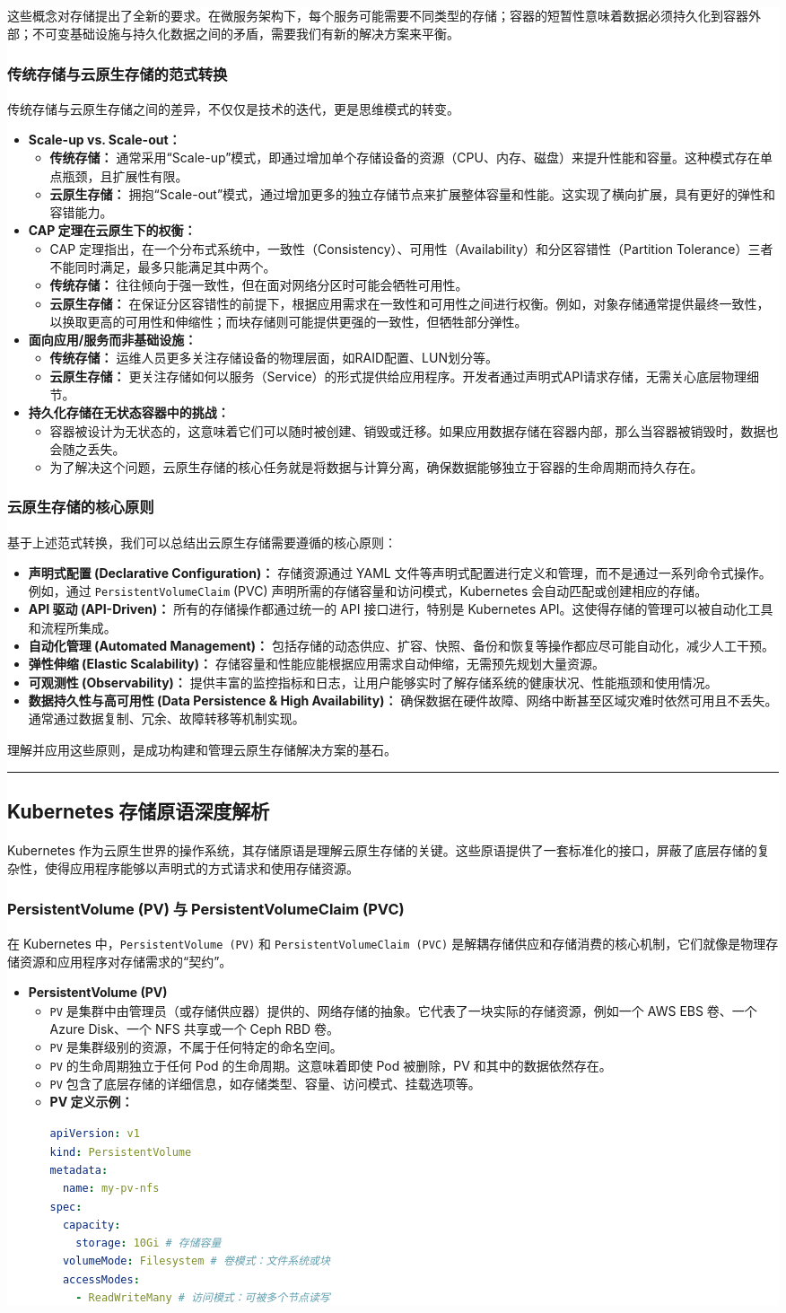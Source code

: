这些概念对存储提出了全新的要求。在微服务架构下，每个服务可能需要不同类型的存储；容器的短暂性意味着数据必须持久化到容器外部；不可变基础设施与持久化数据之间的矛盾，需要我们有新的解决方案来平衡。

### 传统存储与云原生存储的范式转换

传统存储与云原生存储之间的差异，不仅仅是技术的迭代，更是思维模式的转变。

*   **Scale-up vs. Scale-out：**
    *   **传统存储：** 通常采用“Scale-up”模式，即通过增加单个存储设备的资源（CPU、内存、磁盘）来提升性能和容量。这种模式存在单点瓶颈，且扩展性有限。
    *   **云原生存储：** 拥抱“Scale-out”模式，通过增加更多的独立存储节点来扩展整体容量和性能。这实现了横向扩展，具有更好的弹性和容错能力。
*   **CAP 定理在云原生下的权衡：**
    *   CAP 定理指出，在一个分布式系统中，一致性（Consistency）、可用性（Availability）和分区容错性（Partition Tolerance）三者不能同时满足，最多只能满足其中两个。
    *   **传统存储：** 往往倾向于强一致性，但在面对网络分区时可能会牺牲可用性。
    *   **云原生存储：** 在保证分区容错性的前提下，根据应用需求在一致性和可用性之间进行权衡。例如，对象存储通常提供最终一致性，以换取更高的可用性和伸缩性；而块存储则可能提供更强的一致性，但牺牲部分弹性。
*   **面向应用/服务而非基础设施：**
    *   **传统存储：** 运维人员更多关注存储设备的物理层面，如RAID配置、LUN划分等。
    *   **云原生存储：** 更关注存储如何以服务（Service）的形式提供给应用程序。开发者通过声明式API请求存储，无需关心底层物理细节。
*   **持久化存储在无状态容器中的挑战：**
    *   容器被设计为无状态的，这意味着它们可以随时被创建、销毁或迁移。如果应用数据存储在容器内部，那么当容器被销毁时，数据也会随之丢失。
    *   为了解决这个问题，云原生存储的核心任务就是将数据与计算分离，确保数据能够独立于容器的生命周期而持久存在。

### 云原生存储的核心原则

基于上述范式转换，我们可以总结出云原生存储需要遵循的核心原则：

*   **声明式配置 (Declarative Configuration)：** 存储资源通过 YAML 文件等声明式配置进行定义和管理，而不是通过一系列命令式操作。例如，通过 `PersistentVolumeClaim` (PVC) 声明所需的存储容量和访问模式，Kubernetes 会自动匹配或创建相应的存储。
*   **API 驱动 (API-Driven)：** 所有的存储操作都通过统一的 API 接口进行，特别是 Kubernetes API。这使得存储的管理可以被自动化工具和流程所集成。
*   **自动化管理 (Automated Management)：** 包括存储的动态供应、扩容、快照、备份和恢复等操作都应尽可能自动化，减少人工干预。
*   **弹性伸缩 (Elastic Scalability)：** 存储容量和性能应能根据应用需求自动伸缩，无需预先规划大量资源。
*   **可观测性 (Observability)：** 提供丰富的监控指标和日志，让用户能够实时了解存储系统的健康状况、性能瓶颈和使用情况。
*   **数据持久性与高可用性 (Data Persistence & High Availability)：** 确保数据在硬件故障、网络中断甚至区域灾难时依然可用且不丢失。通常通过数据复制、冗余、故障转移等机制实现。

理解并应用这些原则，是成功构建和管理云原生存储解决方案的基石。

---

## Kubernetes 存储原语深度解析

Kubernetes 作为云原生世界的操作系统，其存储原语是理解云原生存储的关键。这些原语提供了一套标准化的接口，屏蔽了底层存储的复杂性，使得应用程序能够以声明式的方式请求和使用存储资源。

### PersistentVolume (PV) 与 PersistentVolumeClaim (PVC)

在 Kubernetes 中，`PersistentVolume (PV)` 和 `PersistentVolumeClaim (PVC)` 是解耦存储供应和存储消费的核心机制，它们就像是物理存储资源和应用程序对存储需求的“契约”。

*   **PersistentVolume (PV)**
    *   `PV` 是集群中由管理员（或存储供应器）提供的、网络存储的抽象。它代表了一块实际的存储资源，例如一个 AWS EBS 卷、一个 Azure Disk、一个 NFS 共享或一个 Ceph RBD 卷。
    *   `PV` 是集群级别的资源，不属于任何特定的命名空间。
    *   `PV` 的生命周期独立于任何 Pod 的生命周期。这意味着即使 Pod 被删除，PV 和其中的数据依然存在。
    *   `PV` 包含了底层存储的详细信息，如存储类型、容量、访问模式、挂载选项等。
    *   **PV 定义示例：**
        ```yaml
        apiVersion: v1
        kind: PersistentVolume
        metadata:
          name: my-pv-nfs
        spec:
          capacity:
            storage: 10Gi # 存储容量
          volumeMode: Filesystem # 卷模式：文件系统或块
          accessModes:
            - ReadWriteMany # 访问模式：可被多个节点读写